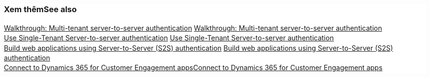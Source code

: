 ### <a name="see-also"></a><span data-ttu-id="7df38-248">Xem thêm</span><span class="sxs-lookup"><span data-stu-id="7df38-248">See also</span></span>  
 <span data-ttu-id="7df38-249">[Walkthrough: Multi-tenant server-to-server authentication](walkthrough-multi-tenant-server-server-authentication.md) </span><span class="sxs-lookup"><span data-stu-id="7df38-249">[Walkthrough: Multi-tenant server-to-server authentication](walkthrough-multi-tenant-server-server-authentication.md) </span></span>  
 <span data-ttu-id="7df38-250">[Use Single-Tenant Server-to-server authentication](use-single-tenant-server-server-authentication.md) </span><span class="sxs-lookup"><span data-stu-id="7df38-250">[Use Single-Tenant Server-to-server authentication](use-single-tenant-server-server-authentication.md) </span></span>  
 <span data-ttu-id="7df38-251">[Build web applications using Server-to-Server (S2S) authentication](build-web-applications-server-server-s2s-authentication.md) </span><span class="sxs-lookup"><span data-stu-id="7df38-251">[Build web applications using Server-to-Server (S2S) authentication](build-web-applications-server-server-s2s-authentication.md) </span></span>  
 [<span data-ttu-id="7df38-252">Connect to Dynamics 365 for Customer Engagement apps</span><span class="sxs-lookup"><span data-stu-id="7df38-252">Connect to Dynamics 365 for Customer Engagement apps</span></span>](connect-customer-engagement.md)
